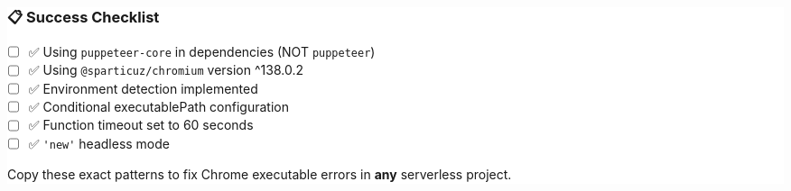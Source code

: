 ### 📋 Success Checklist

- [ ] ✅ Using `puppeteer-core` in dependencies (NOT `puppeteer`)
- [ ] ✅ Using `@sparticuz/chromium` version ^138.0.2
- [ ] ✅ Environment detection implemented
- [ ] ✅ Conditional executablePath configuration
- [ ] ✅ Function timeout set to 60 seconds
- [ ] ✅ `'new'` headless mode

Copy these exact patterns to fix Chrome executable errors in **any** serverless project.